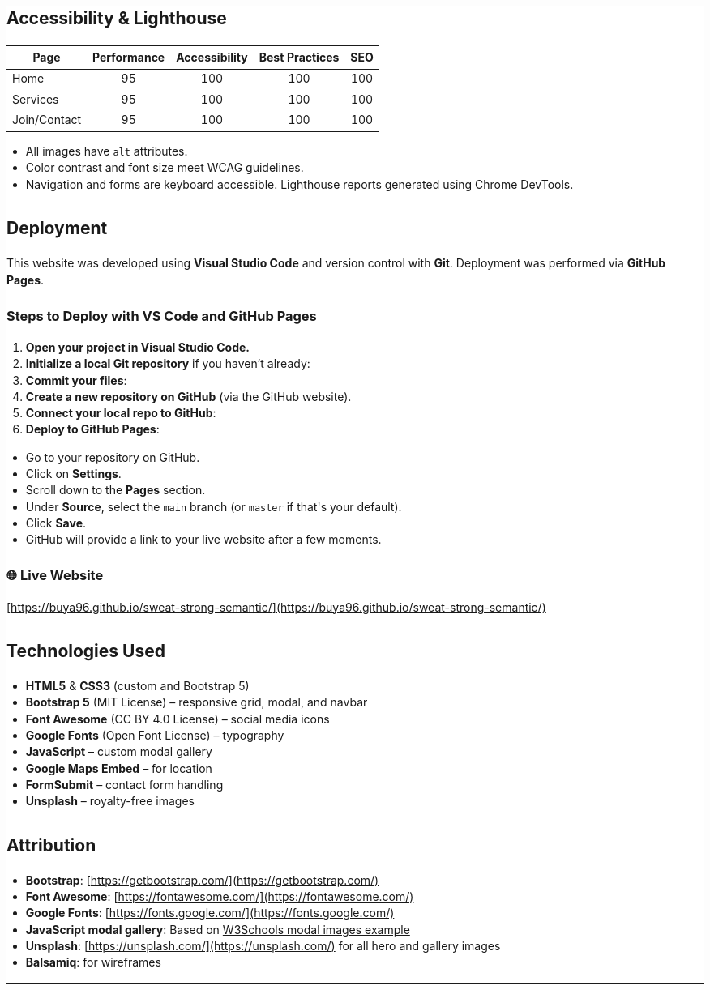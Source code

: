 ## Accessibility & Lighthouse
| Page         | Performance | Accessibility | Best Practices | SEO  |
|--------------|:-----------:|:-------------:|:--------------:|:----:|
| Home         | 95          | 100           | 100            | 100  |
| Services     | 95          | 100           | 100            | 100  |
| Join/Contact | 95          | 100           | 100            | 100  |
- All images have `alt` attributes.
- Color contrast and font size meet WCAG guidelines.
- Navigation and forms are keyboard accessible.
Lighthouse reports generated using Chrome DevTools.

## Deployment
This website was developed using **Visual Studio Code** and version control with **Git**. Deployment was performed via **GitHub Pages**.

### Steps to Deploy with VS Code and GitHub Pages
1. **Open your project in Visual Studio Code.**
2. **Initialize a local Git repository** if you haven’t already:
3. **Commit your files**:
4. **Create a new repository on GitHub** (via the GitHub website).
5. **Connect your local repo to GitHub**:
6. **Deploy to GitHub Pages**:
- Go to your repository on GitHub.
- Click on **Settings**.
- Scroll down to the **Pages** section.
- Under **Source**, select the `main` branch (or `master` if that's your default).
- Click **Save**.
- GitHub will provide a link to your live website after a few moments.

### 🌐 Live Website
[https://buya96.github.io/sweat-strong-semantic/](https://buya96.github.io/sweat-strong-semantic/)

## Technologies Used
- **HTML5** & **CSS3** (custom and Bootstrap 5)
- **Bootstrap 5** (MIT License) – responsive grid, modal, and navbar
- **Font Awesome** (CC BY 4.0 License) – social media icons
- **Google Fonts** (Open Font License) – typography
- **JavaScript** – custom modal gallery
- **Google Maps Embed** – for location
- **FormSubmit** – contact form handling
- **Unsplash** – royalty-free images

## Attribution
- **Bootstrap**: [https://getbootstrap.com/](https://getbootstrap.com/)
- **Font Awesome**: [https://fontawesome.com/](https://fontawesome.com/)
- **Google Fonts**: [https://fonts.google.com/](https://fonts.google.com/)
- **JavaScript modal gallery**: Based on [W3Schools modal images example](https://www.w3schools.com/howto/howto_css_modal_images.asp)
- **Unsplash**: [https://unsplash.com/](https://unsplash.com/) for all hero and gallery images
- **Balsamiq**: for wireframes

---